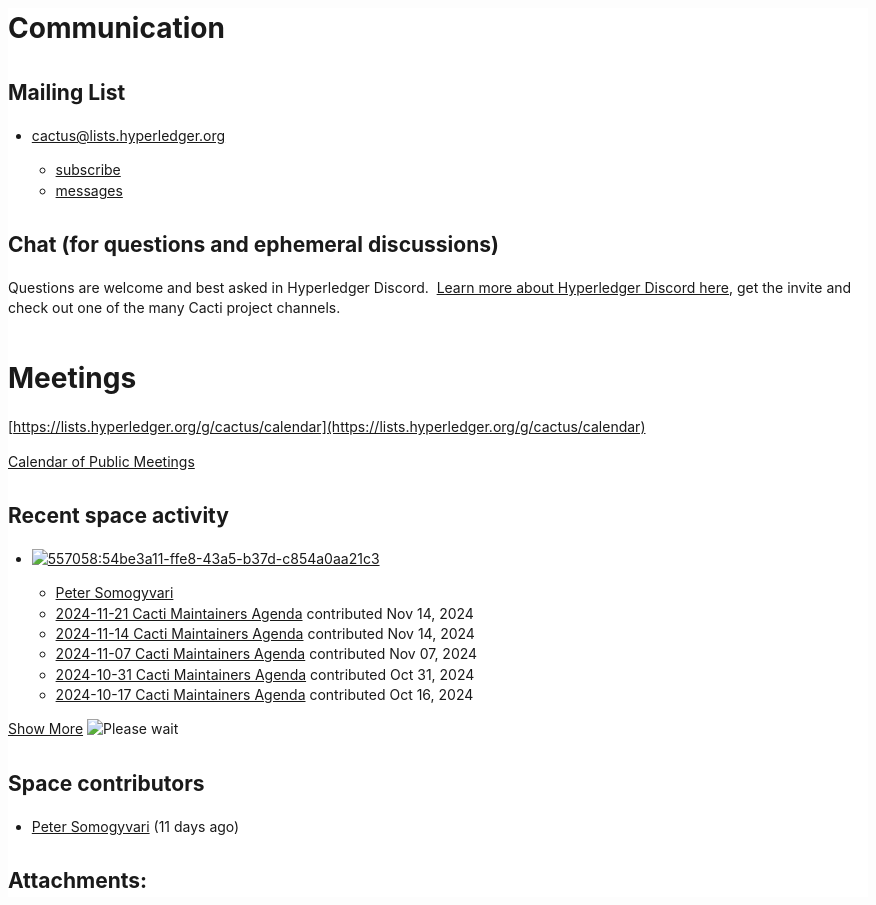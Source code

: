 # Communication

## Mailing List

- [cactus@lists.hyperledger.org](mailto:cactus@lists.hyperledger.org)
  
  - [subscribe](https://lists.hyperledger.org/g/cactus)
  - [messages](https://lists.hyperledger.org/g/cactus/topics)

## Chat (for questions and ephemeral discussions)

Questions are welcome and best asked in Hyperledger Discord.  [Learn more about Hyperledger Discord here](https://lf-hyperledger.atlassian.net/wiki/display/HYP/Our+chat+service), get the invite and check out one of the many Cacti project channels.  

# Meetings

[https://lists.hyperledger.org/g/cactus/calendar](https://lists.hyperledger.org/g/cactus/calendar)

[Calendar of Public Meetings](https://lf-hyperledger.atlassian.net/wiki/spaces/HYP/pages/19595324/Calendar+of+Public+Meetings)

## Recent space activity

- [![](null/aa-avatar/557058:54be3a11-ffe8-43a5-b37d-c854a0aa21c3 "557058:54be3a11-ffe8-43a5-b37d-c854a0aa21c3")](null/display/~557058%3A54be3a11-ffe8-43a5-b37d-c854a0aa21c3)
  
  - [Peter Somogyvari](null/display/~557058%3A54be3a11-ffe8-43a5-b37d-c854a0aa21c3)
  - [2024-11-21 Cacti Maintainers Agenda](2024-11-21-Cacti-Maintainers-Agenda_53674097.html "data-linked-resource-id=") contributed Nov 14, 2024
  - [2024-11-14 Cacti Maintainers Agenda](2024-11-14-Cacti-Maintainers-Agenda_53182704.html "data-linked-resource-id=") contributed Nov 14, 2024
  - [2024-11-07 Cacti Maintainers Agenda](2024-11-07-Cacti-Maintainers-Agenda_48758836.html "data-linked-resource-id=") contributed Nov 07, 2024
  - [2024-10-31 Cacti Maintainers Agenda](2024-10-31-Cacti-Maintainers-Agenda_43286650.html "data-linked-resource-id=") contributed Oct 31, 2024
  - [2024-10-17 Cacti Maintainers Agenda](2024-10-17-Cacti-Maintainers-Agenda_33030223.html "data-linked-resource-id=") contributed Oct 16, 2024

[Show More](/wiki/plugins/recently-updated/changes.action?theme=social&pageSize=5&startIndex=5&searchToken=1&spaceKeys=cactus&contentType=page%2C%20comment%2C%20blogpost&cursor=_f_NQ%3D%3D_sa_WzE3MjkwOTU3NzQwMDAsIlx0MzMwMzAyMjMgb1o1UF1BUD5nJ1peYFxcV21nb3RXIGNwIl0%3D) ![Please wait](images/icons/wait.gif)

## Space contributors

- [Peter Somogyvari](/wiki/display/~557058%3A54be3a11-ffe8-43a5-b37d-c854a0aa21c3) (11 days ago)

## Attachments:
